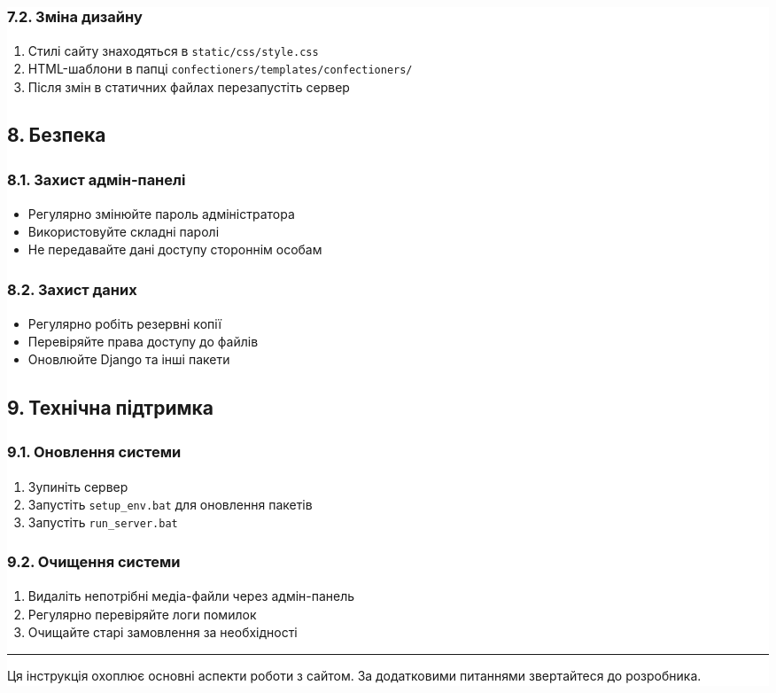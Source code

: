 ### 7.2. Зміна дизайну
1. Стилі сайту знаходяться в `static/css/style.css`
2. HTML-шаблони в папці `confectioners/templates/confectioners/`
3. Після змін в статичних файлах перезапустіть сервер

## 8. Безпека

### 8.1. Захист адмін-панелі
- Регулярно змінюйте пароль адміністратора
- Використовуйте складні паролі
- Не передавайте дані доступу стороннім особам

### 8.2. Захист даних
- Регулярно робіть резервні копії
- Перевіряйте права доступу до файлів
- Оновлюйте Django та інші пакети

## 9. Технічна підтримка

### 9.1. Оновлення системи
1. Зупиніть сервер
2. Запустіть `setup_env.bat` для оновлення пакетів
3. Запустіть `run_server.bat`

### 9.2. Очищення системи
1. Видаліть непотрібні медіа-файли через адмін-панель
2. Регулярно перевіряйте логи помилок
3. Очищайте старі замовлення за необхідності

---

Ця інструкція охоплює основні аспекти роботи з сайтом. За додатковими питаннями звертайтеся до розробника. 